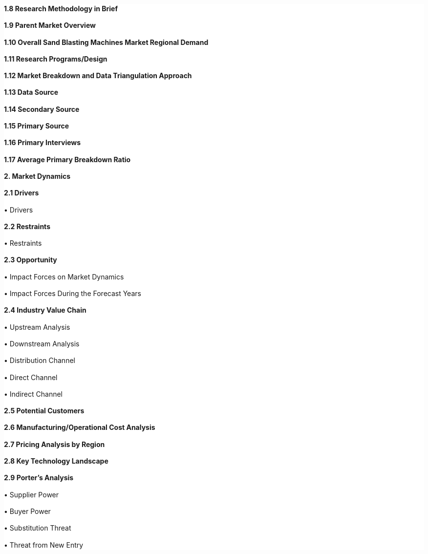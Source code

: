 <strong>1.8 Research Methodology in Brief</strong>

<strong>1.9 Parent Market Overview</strong>

<strong>1.10 Overall Sand Blasting Machines Market Regional Demand</strong>

<strong>1.11 Research Programs/Design</strong>

<strong>1.12 Market Breakdown and Data Triangulation Approach</strong>

<strong>1.13 Data Source</strong>

<strong>1.14 Secondary Source</strong>

<strong>1.15 Primary Source</strong>

<strong>1.16 Primary Interviews</strong>

<strong>1.17 Average Primary Breakdown Ratio</strong>

<strong>2. Market Dynamics</strong>

<strong>2.1 Drivers</strong>

• Drivers

<strong>2.2 Restraints</strong>

• Restraints

<strong>2.3 Opportunity</strong>

• Impact Forces on Market Dynamics

• Impact Forces During the Forecast Years

<strong>2.4 Industry Value Chain</strong>

• Upstream Analysis

• Downstream Analysis

• Distribution Channel

• Direct Channel

• Indirect Channel

<strong>2.5 Potential Customers</strong>

<strong>2.6 Manufacturing/Operational Cost Analysis</strong>

<strong>2.7 Pricing Analysis by Region</strong>

<strong>2.8 Key Technology Landscape</strong>

<strong>2.9 Porter’s Analysis</strong>

• Supplier Power

• Buyer Power

• Substitution Threat

• Threat from New Entry
